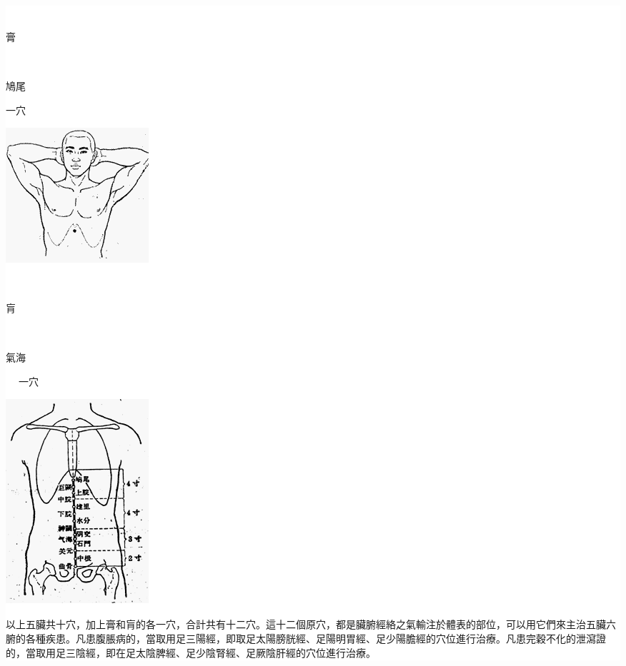 
　


膏


　


鳩尾


一穴


![05_鳩尾.gif](images/49e948f0e5364.gif)


　


肓


　


氣海


　
一穴


![06_氣海.gif](images/49e94903e8781.gif)


以上五臟共十穴，加上膏和肓的各一穴，合計共有十二穴。這十二個原穴，都是臟腑經絡之氣輸注於體表的部位，可以用它們來主治五臟六腑的各種疾患。凡患腹脹病的，當取用足三陽經，即取足太陽膀胱經、足陽明胃經、足少陽膽經的穴位進行治療。凡患完穀不化的泄瀉證的，當取用足三陰經，即在足太陰脾經、足少陰腎經、足厥陰肝經的穴位進行治療。
